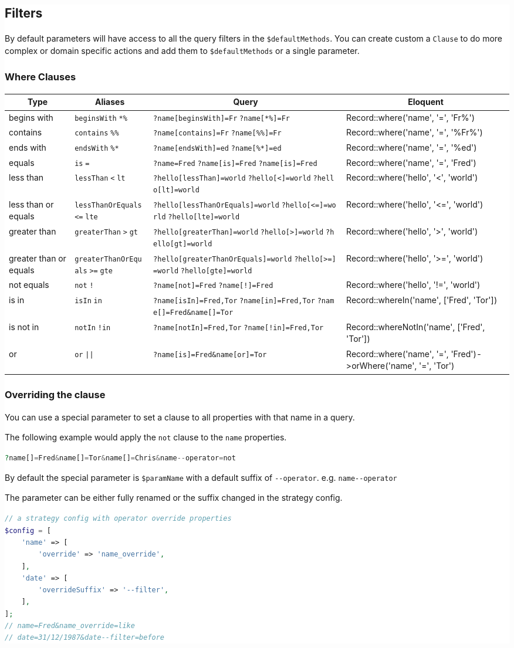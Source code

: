 ## Filters

By default parameters will have access to all the query filters in the `$defaultMethods`. 
You can create custom a `Clause` to do more complex or domain specific actions and add them to `$defaultMethods` or a single parameter.

### Where Clauses

| Type          | Aliases   | Query   | Eloquent   |
| ------------- |---------- | ------- | ---------- |
| begins with | `beginsWith` `*%` | `?name[beginsWith]=Fr` `?name[*%]=Fr` | Record::where('name', '=', 'Fr%') |
| contains | `contains` `%%` | `?name[contains]=Fr` `?name[%%]=Fr` | Record::where('name', '=', '%Fr%') |
| ends with | `endsWith` `%*` | `?name[endsWith]=ed` `?name[%*]=ed` | Record::where('name', '=', '%ed') |
| equals | `is` `=` | `?name=Fred` `?name[is]=Fred` `?name[is]=Fred` | Record::where('name', '=', 'Fred') |
| less than | `lessThan` `<` `lt` | `?hello[lessThan]=world` `?hello[<]=world` `?hello[lt]=world` | Record::where('hello', '<', 'world') |
| less than or equals | `lessThanOrEquals` `<=` `lte` | `?hello[lessThanOrEquals]=world` `?hello[<=]=world` `?hello[lte]=world` | Record::where('hello', '<=', 'world') |
| greater than | `greaterThan` `>` `gt` | `?hello[greaterThan]=world` `?hello[>]=world` `?hello[gt]=world` | Record::where('hello', '>', 'world') |
| greater than or equals | `greaterThanOrEquals` `>=` `gte` | `?hello[greaterThanOrEquals]=world` `?hello[>=]=world` `?hello[gte]=world` | Record::where('hello', '>=', 'world') |
| not equals | `not` `!` | `?name[not]=Fred` `?name[!]=Fred` | Record::where('hello', '!=', 'world') |
| is in | `isIn` `in` | `?name[isIn]=Fred,Tor` `?name[in]=Fred,Tor` `?name[]=Fred&name[]=Tor` | Record::whereIn('name', ['Fred', 'Tor']) |
| is not in | `notIn` `!in` | `?name[notIn]=Fred,Tor` `?name[!in]=Fred,Tor`  | Record::whereNotIn('name', ['Fred', 'Tor']) |
| or | `or` <code>&#124;&#124;</code>  | `?name[is]=Fred&name[or]=Tor` | Record::where('name', '=', 'Fred')->orWhere('name', '=', 'Tor') |

### Overriding the clause

You can use a special parameter to set a clause to all properties with that name in a query.

The following example would apply the `not` clause to the `name` properties.

```php
?name[]=Fred&name[]=Tor&name[]=Chris&name--operator=not
```

By default the special parameter is `$paramName` with a default suffix of `--operator`. e.g. `name--operator`

The parameter can be either fully renamed or the suffix changed in the strategy config.

```php
// a strategy config with operator override properties
$config = [
    'name' => [
        'override' => 'name_override',
    ],
    'date' => [
        'overrideSuffix' => '--filter',
    ],
];
// name=Fred&name_override=like
// date=31/12/1987&date--filter=before
```
